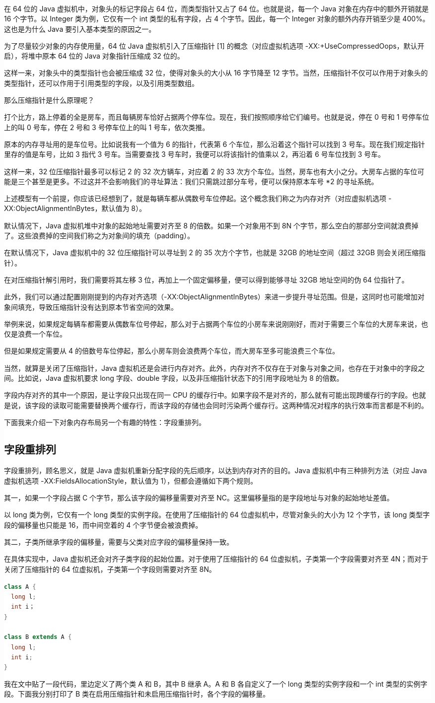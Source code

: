 在 64 位的 Java 虚拟机中，对象头的标记字段占 64 位，而类型指针又占了 64 位。也就是说，每一个 Java 对象在内存中的额外开销就是 16 个字节。以 Integer 类为例，它仅有一个 int 类型的私有字段，占 4 个字节。因此，每一个 Integer 对象的额外内存开销至少是 400%。这也是为什么 Java 要引入基本类型的原因之一。

为了尽量较少对象的内存使用量，64 位 Java 虚拟机引入了压缩指针 [1] 的概念（对应虚拟机选项 -XX:+UseCompressedOops，默认开启），将堆中原本 64 位的 Java 对象指针压缩成 32 位的。

这样一来，对象头中的类型指针也会被压缩成 32 位，使得对象头的大小从 16 字节降至 12 字节。当然，压缩指针不仅可以作用于对象头的类型指针，还可以作用于引用类型的字段，以及引用类型数组。

那么压缩指针是什么原理呢？

打个比方，路上停着的全是房车，而且每辆房车恰好占据两个停车位。现在，我们按照顺序给它们编号。也就是说，停在 0 号和 1 号停车位上的叫 0 号车，停在 2 号和 3 号停车位上的叫 1 号车，依次类推。

原本的内存寻址用的是车位号。比如说我有一个值为 6 的指针，代表第 6 个车位，那么沿着这个指针可以找到 3 号车。现在我们规定指针里存的值是车号，比如 3 指代 3 号车。当需要查找 3 号车时，我便可以将该指针的值乘以 2，再沿着 6 号车位找到 3 号车。

这样一来，32 位压缩指针最多可以标记 2 的 32 次方辆车，对应着 2 的 33 次方个车位。当然，房车也有大小之分。大房车占据的车位可能是三个甚至是更多。不过这并不会影响我们的寻址算法：我们只需跳过部分车号，便可以保持原本车号 *2 的寻址系统。

上述模型有一个前提，你应该已经想到了，就是每辆车都从偶数号车位停起。这个概念我们称之为内存对齐（对应虚拟机选项 -XX:ObjectAlignmentInBytes，默认值为 8）。

默认情况下，Java 虚拟机堆中对象的起始地址需要对齐至 8 的倍数。如果一个对象用不到 8N 个字节，那么空白的那部分空间就浪费掉了。这些浪费掉的空间我们称之为对象间的填充（padding）。

在默认情况下，Java 虚拟机中的 32 位压缩指针可以寻址到 2 的 35 次方个字节，也就是 32GB 的地址空间（超过 32GB 则会关闭压缩指针）。

在对压缩指针解引用时，我们需要将其左移 3 位，再加上一个固定偏移量，便可以得到能够寻址 32GB 地址空间的伪 64 位指针了。

此外，我们可以通过配置刚刚提到的内存对齐选项（-XX:ObjectAlignmentInBytes）来进一步提升寻址范围。但是，这同时也可能增加对象间填充，导致压缩指针没有达到原本节省空间的效果。

举例来说，如果规定每辆车都需要从偶数车位号停起，那么对于占据两个车位的小房车来说刚刚好，而对于需要三个车位的大房车来说，也仅是浪费一个车位。

但是如果规定需要从 4 的倍数号车位停起，那么小房车则会浪费两个车位，而大房车至多可能浪费三个车位。

当然，就算是关闭了压缩指针，Java 虚拟机还是会进行内存对齐。此外，内存对齐不仅存在于对象与对象之间，也存在于对象中的字段之间。比如说，Java 虚拟机要求 long 字段、double 字段，以及非压缩指针状态下的引用字段地址为 8 的倍数。

字段内存对齐的其中一个原因，是让字段只出现在同一 CPU 的缓存行中。如果字段不是对齐的，那么就有可能出现跨缓存行的字段。也就是说，该字段的读取可能需要替换两个缓存行，而该字段的存储也会同时污染两个缓存行。这两种情况对程序的执行效率而言都是不利的。

下面我来介绍一下对象内存布局另一个有趣的特性：字段重排列。

## 字段重排列

字段重排列，顾名思义，就是 Java 虚拟机重新分配字段的先后顺序，以达到内存对齐的目的。Java 虚拟机中有三种排列方法（对应 Java 虚拟机选项 -XX:FieldsAllocationStyle，默认值为 1），但都会遵循如下两个规则。

其一，如果一个字段占据 C 个字节，那么该字段的偏移量需要对齐至 NC。这里偏移量指的是字段地址与对象的起始地址差值。

以 long 类为例，它仅有一个 long 类型的实例字段。在使用了压缩指针的 64 位虚拟机中，尽管对象头的大小为 12 个字节，该 long 类型字段的偏移量也只能是 16，而中间空着的 4 个字节便会被浪费掉。

其二，子类所继承字段的偏移量，需要与父类对应字段的偏移量保持一致。

在具体实现中，Java 虚拟机还会对齐子类字段的起始位置。对于使用了压缩指针的 64 位虚拟机，子类第一个字段需要对齐至 4N；而对于关闭了压缩指针的 64 位虚拟机，子类第一个字段则需要对齐至 8N。

```java 
class A {
  long l;
  int i；
}
 
class B extends A {
  long l;
  int i;
}

 ``` 
我在文中贴了一段代码，里边定义了两个类 A 和 B，其中 B 继承 A。A 和 B 各自定义了一个 long 类型的实例字段和一个 int 类型的实例字段。下面我分别打印了 B 类在启用压缩指针和未启用压缩指针时，各个字段的偏移量。
